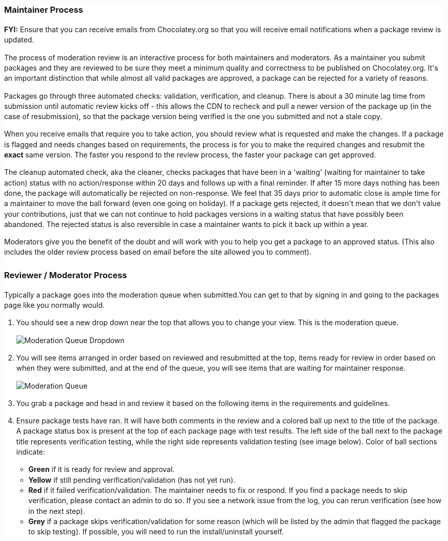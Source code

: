 ### Maintainer Process

**FYI:** Ensure that you can receive emails from Chocolatey.org so that you will receive email notifications when a package review is updated.

The process of moderation review is an interactive process for both maintainers and moderators. As a maintainer you submit packages and they are reviewed to be sure they meet a minimum quality and correctness to be published on Chocolatey.org. It's an important distinction that while almost all valid packages are approved, a package can be rejected for a variety of reasons.

Packages go through three automated checks: validation, verification, and cleanup. There is about a 30 minute lag time from submission until automatic review kicks off - this allows the CDN to recheck and pull a newer version of the package up (in the case of resubmission), so that the package version being verified is the one you submitted and not a stale copy.

When you receive emails that require you to take action, you should review what is requested and make the changes. If a package is flagged and needs changes based on requirements, the process is for you to make the required changes and resubmit the **exact** same version. The faster you respond to the review process, the faster your package can get approved.

The cleanup automated check, aka the cleaner, checks packages that have been in a 'waiting' (waiting for maintainer to take action) status with no action/response within 20 days and follows up with a final reminder. If after 15 more days nothing has been done, the package will automatically be rejected on non-response. We feel that 35 days prior to automatic close is ample time for a maintainer to move the ball forward (even one going on holiday). If a package gets rejected, it doesn't mean that we don't value your contributions, just that we can not continue to hold packages versions in a waiting status that have possibly been abandoned. The rejected status is also reversible in case a maintainer wants to pick it back up within a year.

Moderators give you the benefit of the doubt and will work with you to help you get a package to an approved status. (This also includes the older review process based on email before the site allowed you to comment).

### Reviewer / Moderator Process

Typically a package goes into the moderation queue when submitted.You can get to that by signing in and going to the packages page like you normally would.

1. You should see a new drop down near the top that allows you to change your view. This is the moderation queue.

   ![Moderation Queue Dropdown](/assets/images/moderation-1.jpg)

1. You will see items arranged in order based on reviewed and resubmitted at the top, items ready for review in order based on when they were submitted, and at the end of the queue, you will see items that are waiting for maintainer response.

   ![Moderation Queue](/assets/images/moderation/moderation-queue.png)

1. You grab a package and head in and review it based on the following items in the requirements and guidelines.
1. Ensure package tests have ran. It will have both comments in the review and a colored ball up next to the title of the package. A package status box is present at the top of each package page with test results. The left side of the ball next to the package title represents verification testing, while the right side represents validation testing (see image below). Color of ball sections indicate:
    - **Green** if it is ready for review and approval.
    - **Yellow** if still pending verification/validation (has not yet run).
    - **Red** if it failed verification/validation. The maintainer needs to fix or respond. If you find a package needs to skip verification, please contact an admin to do so. If you see a network issue from the log, you can rerun verification (see how in the next step).
    - **Grey** if a package skips verification/validation for some reason (which will be listed by the admin that flagged the package to skip testing). If possible, you will need to run the install/uninstall yourself.
